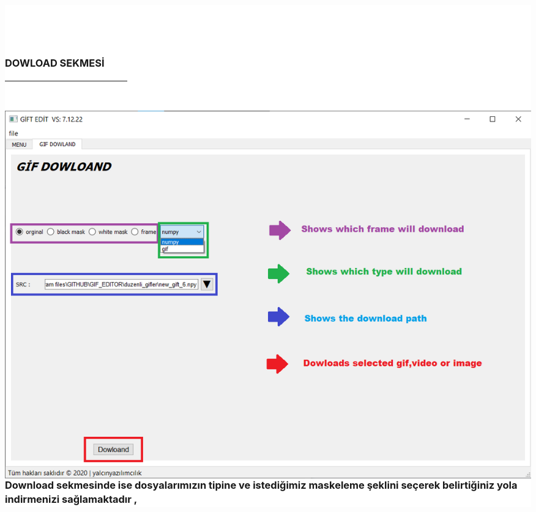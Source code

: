 <br/><br/><br/>

<div>

### **DOWLOAD SEKMESİ**

<hr width="200px"  align="left">
<br/>

<img src="show/download.png" align="left" width="100%"  height="100%" > </img>


### Download sekmesinde ise dosyalarımızın tipine ve istediğimiz maskeleme şeklini seçerek belirtiğiniz yola indirmenizi sağlamaktadır ,

</div>
